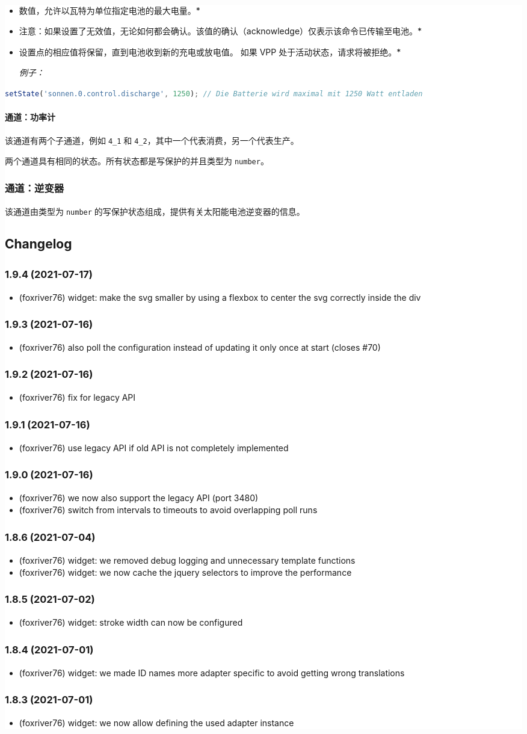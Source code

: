    * 数值，允许以瓦特为单位指定电池的最大电量。*

* 注意：如果设置了无效值，无论如何都会确认。该值的确认（acknowledge）仅表示该命令已传输至电池。*

* 设置点的相应值将保留，直到电池收到新的充电或放电值。
如果 VPP 处于活动状态，请求将被拒绝。*

   *例子：*

```javascript
setState('sonnen.0.control.discharge', 1250); // Die Batterie wird maximal mit 1250 Watt entladen
```

#### 通道：功率计
该通道有两个子通道，例如 `4_1` 和 `4_2`，其中一个代表消费，另一个代表生产。

两个通道具有相同的状态。所有状态都是写保护的并且类型为 `number`。

### 通道：逆变器
该通道由类型为 `number` 的写保护状态组成，提供有关太阳能电池逆变器的信息。

## Changelog


### 1.9.4 (2021-07-17)
* (foxriver76) widget: make the svg smaller by using a flexbox to center the svg correctly inside the div

### 1.9.3 (2021-07-16)
* (foxriver76) also poll the configuration instead of updating it only once at start (closes #70)

### 1.9.2 (2021-07-16)
* (foxriver76) fix for legacy API

### 1.9.1 (2021-07-16)
* (foxriver76) use legacy API if old API is not completely implemented

### 1.9.0 (2021-07-16)
* (foxriver76) we now also support the legacy API (port 3480)
* (foxriver76) switch from intervals to timeouts to avoid overlapping poll runs

### 1.8.6 (2021-07-04)
* (foxriver76) widget: we removed debug logging and unnecessary template functions
* (foxriver76) widget: we now cache the jquery selectors to improve the performance

### 1.8.5 (2021-07-02)
* (foxriver76) widget: stroke width can now be configured

### 1.8.4 (2021-07-01)
* (foxriver76) widget: we made ID names more adapter specific to avoid getting wrong translations

### 1.8.3 (2021-07-01)
* (foxriver76) widget: we now allow defining the used adapter instance
